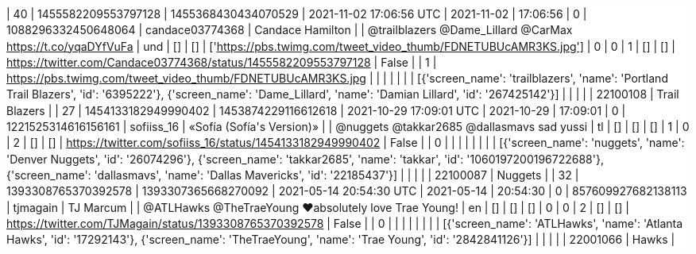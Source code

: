 | 40     | 1455582209553797128 | 1455368430434070529 | 2021-11-02 17:06:56 UTC | 2021-11-02 | 17:06:56 | 0        | 1088296332450648064 | candace03774368  | Candace Hamilton                              |       | @trailblazers @Dame_Lillard @CarMax https://t.co/yqaDYfVuFa                                                                                                                                                                                                                                            | und      | []                                                                                                                                                               | []   | ['https://pbs.twimg.com/tweet_video_thumb/FDNETUBUcAMR3KS.jpg']                                                                                           | 0             | 0              | 1           | []       | []       | https://twitter.com/Candace03774368/status/1455582209553797128 | False   |                                                              | 1     | https://pbs.twimg.com/tweet_video_thumb/FDNETUBUcAMR3KS.jpg                              |      |     |        |            |         |            | [{'screen_name': 'trailblazers', 'name': 'Portland Trail Blazers', 'id': '6395222'}, {'screen_name': 'Dame_Lillard', 'name': 'Damian Lillard', 'id': '267425142'}]                                                                                                                                                                                                                                                                                                 |              |           |           |            | 22100108 | Trail Blazers |
| 27     | 1454133182949990402 | 1453874229116612618 | 2021-10-29 17:09:01 UTC | 2021-10-29 | 17:09:01 | 0        | 1221525314616156161 | sofiiss_16       | «Sofía (Sofía's Version)»                     |       | @nuggets @takkar2685 @dallasmavs sad yussi                                                                                                                                                                                                                                                             | tl       | []                                                                                                                                                               | []   | []                                                                                                                                                        | 1             | 0              | 2           | []       | []       | https://twitter.com/sofiiss_16/status/1454133182949990402      | False   |                                                              | 0     |                                                                                          |      |     |        |            |         |            | [{'screen_name': 'nuggets', 'name': 'Denver Nuggets', 'id': '26074296'}, {'screen_name': 'takkar2685', 'name': 'takkar', 'id': '1060197200196722688'}, {'screen_name': 'dallasmavs', 'name': 'Dallas Mavericks', 'id': '22185437'}]                                                                                                                                                                                                                                |              |           |           |            | 22100087 | Nuggets       |
| 32     | 1393308765370392578 | 1393307365668270092 | 2021-05-14 20:54:30 UTC | 2021-05-14 | 20:54:30 | 0        | 857609927682138113  | tjmagain         | TJ Marcum                                     |       | @ATLHawks @TheTraeYoung ❤️absolutely love Trae Young!                                                                                                                                                                                                                                                  | en       | []                                                                                                                                                               | []   | []                                                                                                                                                        | 0             | 0              | 2           | []       | []       | https://twitter.com/TJMagain/status/1393308765370392578        | False   |                                                              | 0     |                                                                                          |      |     |        |            |         |            | [{'screen_name': 'ATLHawks', 'name': 'Atlanta Hawks', 'id': '17292143'}, {'screen_name': 'TheTraeYoung', 'name': 'Trae Young', 'id': '2842841126'}]                                                                                                                                                                                                                                                                                                                |              |           |           |            | 22001066 | Hawks         |